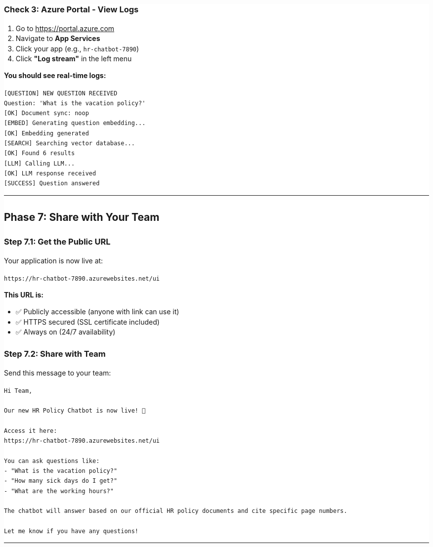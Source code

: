 
### Check 3: Azure Portal - View Logs

1. Go to https://portal.azure.com
2. Navigate to **App Services**
3. Click your app (e.g., `hr-chatbot-7890`)
4. Click **"Log stream"** in the left menu

**You should see real-time logs:**
```
[QUESTION] NEW QUESTION RECEIVED
Question: 'What is the vacation policy?'
[OK] Document sync: noop
[EMBED] Generating question embedding...
[OK] Embedding generated
[SEARCH] Searching vector database...
[OK] Found 6 results
[LLM] Calling LLM...
[OK] LLM response received
[SUCCESS] Question answered
```

---

## Phase 7: Share with Your Team

### Step 7.1: Get the Public URL

Your application is now live at:
```
https://hr-chatbot-7890.azurewebsites.net/ui
```

**This URL is:**
- ✅ Publicly accessible (anyone with link can use it)
- ✅ HTTPS secured (SSL certificate included)
- ✅ Always on (24/7 availability)

### Step 7.2: Share with Team

Send this message to your team:

```
Hi Team,

Our new HR Policy Chatbot is now live! 🎉

Access it here:
https://hr-chatbot-7890.azurewebsites.net/ui

You can ask questions like:
- "What is the vacation policy?"
- "How many sick days do I get?"
- "What are the working hours?"

The chatbot will answer based on our official HR policy documents and cite specific page numbers.

Let me know if you have any questions!
```

---